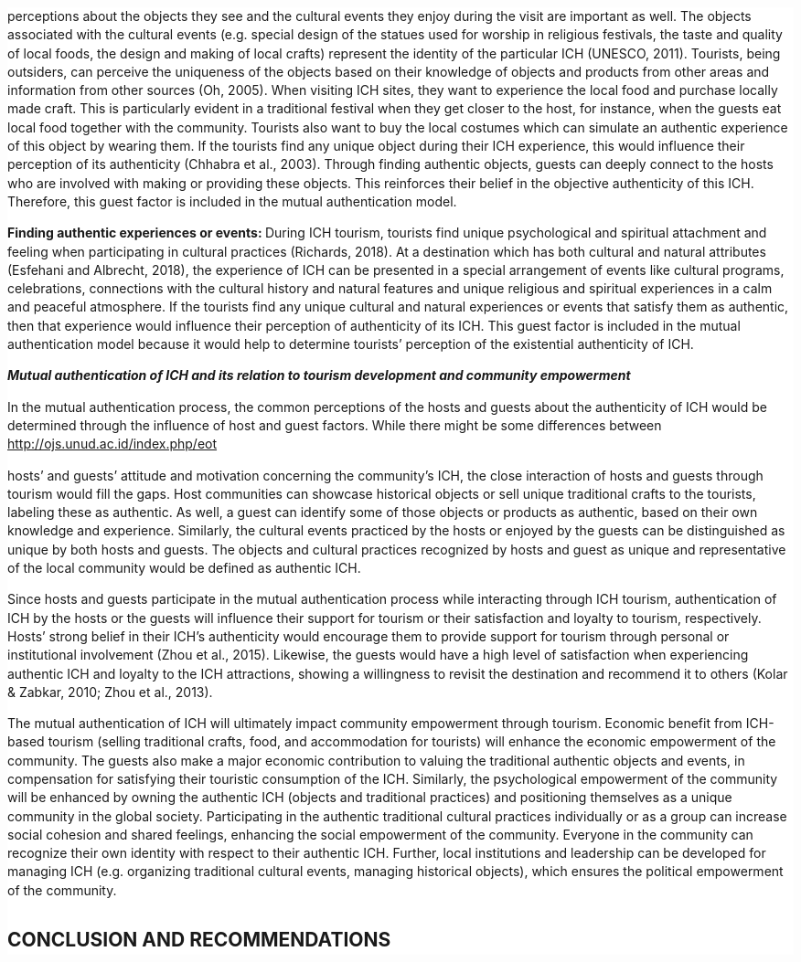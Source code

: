 <p><span class="font3">perceptions about the objects they see and the cultural events they enjoy during the visit are important as well. The objects associated with the cultural events (e.g. special design of the statues used for worship in religious festivals, the taste and quality of local foods, the design and making of local crafts) represent the identity of the particular ICH (UNESCO, 2011). Tourists, being outsiders, can perceive the uniqueness of the objects based on their knowledge of objects and products from other areas and information from other sources (Oh, 2005). When visiting ICH sites, they want to experience the local food and purchase locally made craft. This is particularly evident in a traditional festival when they get closer to the host, for instance, when the guests eat local food together with the community. Tourists also want to buy the local costumes which can simulate an authentic experience of this object by wearing them. If the tourists find any unique object during their ICH experience, this would influence their perception of its authenticity (Chhabra et al., 2003). Through finding authentic objects, guests can deeply connect to the hosts who are involved with making or providing these objects. This reinforces their belief in the objective authenticity of this ICH. Therefore, this guest factor is included in the mutual authentication model.</span></p>
<p><span class="font3" style="font-weight:bold;">Finding authentic experiences or events: </span><span class="font3">During ICH tourism, tourists find unique psychological and spiritual attachment and feeling when participating in cultural practices (Richards, 2018). At a destination which has both cultural and natural attributes (Esfehani and Albrecht, 2018), the experience of ICH can be presented in a special arrangement of events like cultural programs, celebrations, connections with the cultural history and natural features and unique religious and spiritual experiences in a calm and peaceful atmosphere. If the tourists find any unique cultural and natural experiences or events that satisfy them as authentic, then that experience would influence their perception of authenticity of its ICH. This guest factor is included in the mutual authentication model because it would help to determine tourists’ perception of the existential authenticity of ICH.</span></p>
<p><span class="font3" style="font-weight:bold;font-style:italic;">Mutual authentication of ICH and its relation to tourism development and community empowerment</span></p>
<p><span class="font3">In the mutual authentication process, the common perceptions of the hosts and guests about the authenticity of ICH would be determined through the influence of host and guest factors. While there might be some differences between </span><a href="http://ojs.unud.ac.id/index.php/eot"><span class="font2">http://ojs.unud.ac.id/index.php/eot</span></a></p>
<p><span class="font3">hosts’ and guests’ attitude and motivation concerning the community’s ICH, the close interaction of hosts and guests through tourism would fill the gaps. Host communities can showcase historical objects or sell unique traditional crafts to the tourists, labeling these as authentic. As well, a guest can identify some of those objects or products as authentic, based on their own knowledge and experience. Similarly, the cultural events practiced by the hosts or enjoyed by the guests can be distinguished as unique by both hosts and guests. The objects and cultural practices recognized by hosts and guest as unique and representative of the local community would be defined as authentic ICH.</span></p>
<p><span class="font3">Since hosts and guests participate in the mutual authentication process while interacting through ICH tourism, authentication of ICH by the hosts or the guests will influence their support for tourism or their satisfaction and loyalty to tourism, respectively. Hosts’ strong belief in their ICH’s authenticity would encourage them to provide support for tourism through personal or institutional involvement (Zhou et al., 2015). Likewise, the guests would have a high level of satisfaction when experiencing authentic ICH and loyalty to the ICH attractions, showing a willingness to revisit the destination and recommend it to others (Kolar &amp;&nbsp;Zabkar, 2010; Zhou et al., 2013).</span></p>
<p><span class="font3">The mutual authentication of ICH will ultimately impact community empowerment through tourism. Economic benefit from ICH-based tourism (selling traditional crafts, food, and accommodation for tourists) will enhance the economic empowerment of the community. The guests also make a major economic contribution to valuing the traditional authentic objects and events, in compensation for satisfying their touristic consumption of the ICH. Similarly, the psychological empowerment of the community will be enhanced by owning the authentic ICH (objects and traditional practices) and positioning themselves as a unique community in the global society. Participating in the authentic traditional cultural practices individually or as a group can increase social cohesion and shared feelings, enhancing the social empowerment of the community. Everyone in the community can recognize their own identity with respect to their authentic ICH. Further, local institutions and leadership can be developed for managing ICH (e.g. organizing traditional cultural events, managing historical objects), which ensures the political empowerment of the community.</span></p>
<h2><a name="bookmark14"></a><span class="font3" style="font-weight:bold;"><a name="bookmark15"></a>CONCLUSION AND RECOMMENDATIONS</span></h2>
